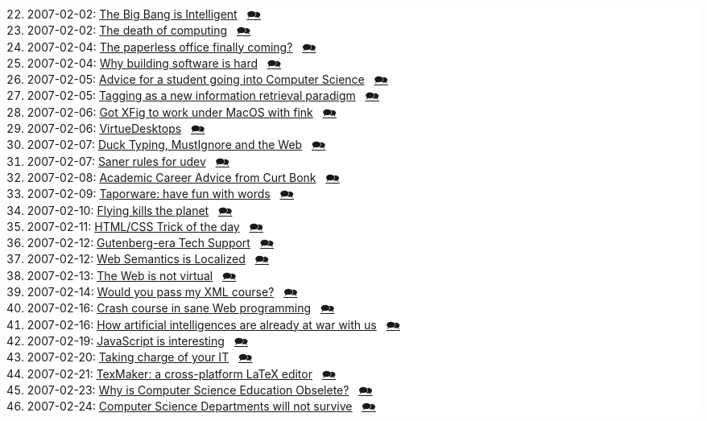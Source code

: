 22. 2007-02-02: [The Big Bang is Intelligent](/lemire/blog/2007/02-02-the-big-bang-is-intelligent) &nbsp; [&#x1F5EA;](/lemire/blog/2007/02-02-comment-the-big-bang-is-intelligent)
23. 2007-02-02: [The death of computing](/lemire/blog/2007/02-02-the-death-of-computing) &nbsp; [&#x1F5EA;](/lemire/blog/2007/02-02-comment-the-death-of-computing)
24. 2007-02-04: [The paperless office finally coming?](/lemire/blog/2007/02-04-the-paperless-office-finally-coming) &nbsp; [&#x1F5EA;](/lemire/blog/2007/02-04-comment-the-paperless-office-finally-coming)
25. 2007-02-04: [Why building software is hard](/lemire/blog/2007/02-04-why-building-software-is-hard) &nbsp; [&#x1F5EA;](/lemire/blog/2007/02-04-comment-why-building-software-is-hard)
26. 2007-02-05: [Advice for a student going into Computer Science](/lemire/blog/2007/02-05-advice-for-a-student-going-into-computer-science) &nbsp; [&#x1F5EA;](/lemire/blog/2007/02-05-comment-advice-for-a-student-going-into-computer-science)
27. 2007-02-05: [Tagging as a new information retrieval paradigm](/lemire/blog/2007/02-05-tagging-as-a-new-information-retrieval-paradigm) &nbsp; [&#x1F5EA;](/lemire/blog/2007/02-05-comment-tagging-as-a-new-information-retrieval-paradigm)
28. 2007-02-06: [Got XFig to work under MacOS with fink](/lemire/blog/2007/02-06-got-xfig-to-work-under-macos-with-fink) &nbsp; [&#x1F5EA;](/lemire/blog/2007/02-06-comment-got-xfig-to-work-under-macos-with-fink)
29. 2007-02-06: [VirtueDesktops](/lemire/blog/2007/02-06-virtuedesktops) &nbsp; [&#x1F5EA;](/lemire/blog/2007/02-06-comment-virtuedesktops)
30. 2007-02-07: [Duck Typing, MustIgnore and the Web](/lemire/blog/2007/02-07-duck-typing-mustignore-and-the-web) &nbsp; [&#x1F5EA;](/lemire/blog/2007/02-07-comment-duck-typing-mustignore-and-the-web)
31. 2007-02-07: [Saner rules for udev](/lemire/blog/2007/02-07-saner-rules-for-udev) &nbsp; [&#x1F5EA;](/lemire/blog/2007/02-07-comment-saner-rules-for-udev)
32. 2007-02-08: [Academic Career Advice from Curt Bonk](/lemire/blog/2007/02-08-academic-career-advice-from-curt-bonk) &nbsp; [&#x1F5EA;](/lemire/blog/2007/02-08-comment-academic-career-advice-from-curt-bonk)
33. 2007-02-09: [Taporware: have fun with words](/lemire/blog/2007/02-09-taporware) &nbsp; [&#x1F5EA;](/lemire/blog/2007/02-09-comment-taporware)
34. 2007-02-10: [Flying kills the planet](/lemire/blog/2007/02-10-flying-kills-the-planet) &nbsp; [&#x1F5EA;](/lemire/blog/2007/02-10-comment-flying-kills-the-planet)
35. 2007-02-11: [HTML/CSS Trick of the day](/lemire/blog/2007/02-11-htmlcss-trick-of-the-day) &nbsp; [&#x1F5EA;](/lemire/blog/2007/02-11-comment-htmlcss-trick-of-the-day)
36. 2007-02-12: [Gutenberg-era Tech Support](/lemire/blog/2007/02-12-gutenberg-era-tech-support) &nbsp; [&#x1F5EA;](/lemire/blog/2007/02-12-comment-gutenberg-era-tech-support)
37. 2007-02-12: [Web Semantics is Localized](/lemire/blog/2007/02-12-web-semantics-is-localized) &nbsp; [&#x1F5EA;](/lemire/blog/2007/02-12-comment-web-semantics-is-localized)
38. 2007-02-13: [The Web is not virtual](/lemire/blog/2007/02-13-the-web-is-not-virtual-communities-on-the-web-are-not-virtual) &nbsp; [&#x1F5EA;](/lemire/blog/2007/02-13-comment-the-web-is-not-virtual-communities-on-the-web-are-not-virtual)
39. 2007-02-14: [Would you pass my XML course?](/lemire/blog/2007/02-14-would-you-pass-my-xml-course) &nbsp; [&#x1F5EA;](/lemire/blog/2007/02-14-comment-would-you-pass-my-xml-course)
40. 2007-02-16: [Crash course in sane Web programming](/lemire/blog/2007/02-16-crash-course-in-sane-web-development) &nbsp; [&#x1F5EA;](/lemire/blog/2007/02-16-comment-crash-course-in-sane-web-development)
41. 2007-02-16: [How artificial intelligences are already at war with us](/lemire/blog/2007/02-16-how-artificial-intelligences-are-already-at-war-with-us) &nbsp; [&#x1F5EA;](/lemire/blog/2007/02-16-comment-how-artificial-intelligences-are-already-at-war-with-us)
42. 2007-02-19: [JavaScript is interesting](/lemire/blog/2007/02-19-javascript-is-interesting) &nbsp; [&#x1F5EA;](/lemire/blog/2007/02-19-comment-javascript-is-interesting)
43. 2007-02-20: [Taking charge of your IT](/lemire/blog/2007/02-20-taking-charge-of-your-it) &nbsp; [&#x1F5EA;](/lemire/blog/2007/02-20-comment-taking-charge-of-your-it)
44. 2007-02-21: [TexMaker: a cross-platform LaTeX editor](/lemire/blog/2007/02-21-texmaker-a-cross-platform-latex-editor) &nbsp; [&#x1F5EA;](/lemire/blog/2007/02-21-comment-texmaker-a-cross-platform-latex-editor)
45. 2007-02-23: [Why is Computer Science Education Obselete?](/lemire/blog/2007/02-23-why-is-computer-science-education-obselete) &nbsp; [&#x1F5EA;](/lemire/blog/2007/02-23-comment-why-is-computer-science-education-obselete)
46. 2007-02-24: [Computer Science Departments will not survive](/lemire/blog/2007/02-24-computer-science-departments-will-not-survive) &nbsp; [&#x1F5EA;](/lemire/blog/2007/02-24-comment-computer-science-departments-will-not-survive)
